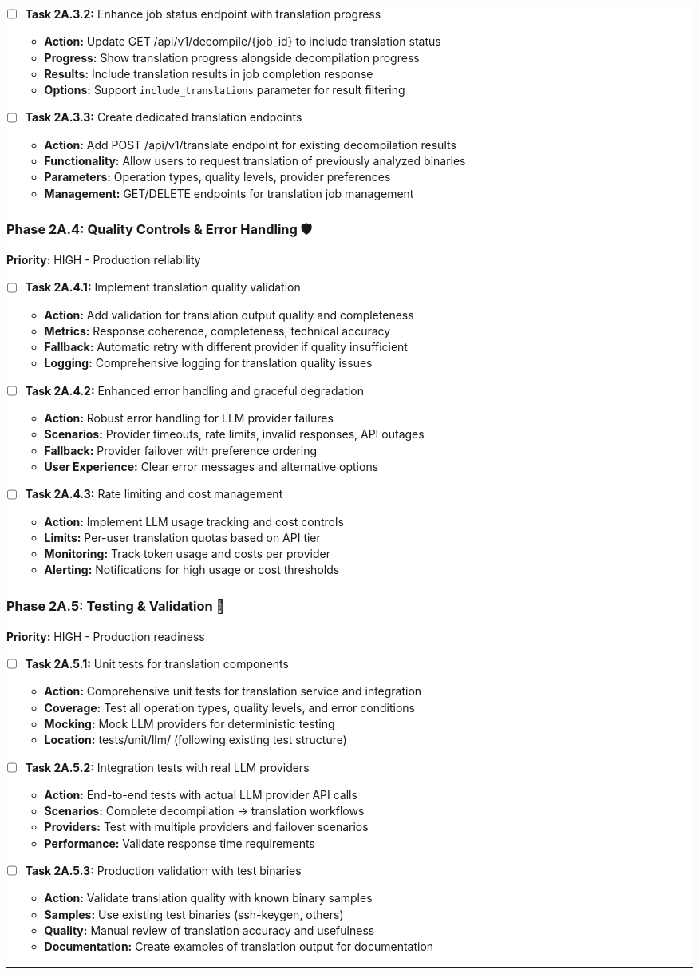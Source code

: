 - [ ] **Task 2A.3.2:** Enhance job status endpoint with translation progress
  - **Action:** Update GET /api/v1/decompile/{job_id} to include translation status
  - **Progress:** Show translation progress alongside decompilation progress  
  - **Results:** Include translation results in job completion response
  - **Options:** Support `include_translations` parameter for result filtering

- [ ] **Task 2A.3.3:** Create dedicated translation endpoints
  - **Action:** Add POST /api/v1/translate endpoint for existing decompilation results
  - **Functionality:** Allow users to request translation of previously analyzed binaries
  - **Parameters:** Operation types, quality levels, provider preferences
  - **Management:** GET/DELETE endpoints for translation job management

### **Phase 2A.4: Quality Controls & Error Handling** 🛡️
**Priority:** HIGH - Production reliability

- [ ] **Task 2A.4.1:** Implement translation quality validation
  - **Action:** Add validation for translation output quality and completeness
  - **Metrics:** Response coherence, completeness, technical accuracy
  - **Fallback:** Automatic retry with different provider if quality insufficient
  - **Logging:** Comprehensive logging for translation quality issues

- [ ] **Task 2A.4.2:** Enhanced error handling and graceful degradation
  - **Action:** Robust error handling for LLM provider failures
  - **Scenarios:** Provider timeouts, rate limits, invalid responses, API outages
  - **Fallback:** Provider failover with preference ordering
  - **User Experience:** Clear error messages and alternative options

- [ ] **Task 2A.4.3:** Rate limiting and cost management
  - **Action:** Implement LLM usage tracking and cost controls
  - **Limits:** Per-user translation quotas based on API tier
  - **Monitoring:** Track token usage and costs per provider
  - **Alerting:** Notifications for high usage or cost thresholds

### **Phase 2A.5: Testing & Validation** 🧪
**Priority:** HIGH - Production readiness

- [ ] **Task 2A.5.1:** Unit tests for translation components
  - **Action:** Comprehensive unit tests for translation service and integration
  - **Coverage:** Test all operation types, quality levels, and error conditions
  - **Mocking:** Mock LLM providers for deterministic testing
  - **Location:** tests/unit/llm/ (following existing test structure)

- [ ] **Task 2A.5.2:** Integration tests with real LLM providers
  - **Action:** End-to-end tests with actual LLM provider API calls
  - **Scenarios:** Complete decompilation → translation workflows
  - **Providers:** Test with multiple providers and failover scenarios
  - **Performance:** Validate response time requirements

- [ ] **Task 2A.5.3:** Production validation with test binaries
  - **Action:** Validate translation quality with known binary samples
  - **Samples:** Use existing test binaries (ssh-keygen, others)
  - **Quality:** Manual review of translation accuracy and usefulness
  - **Documentation:** Create examples of translation output for documentation

---